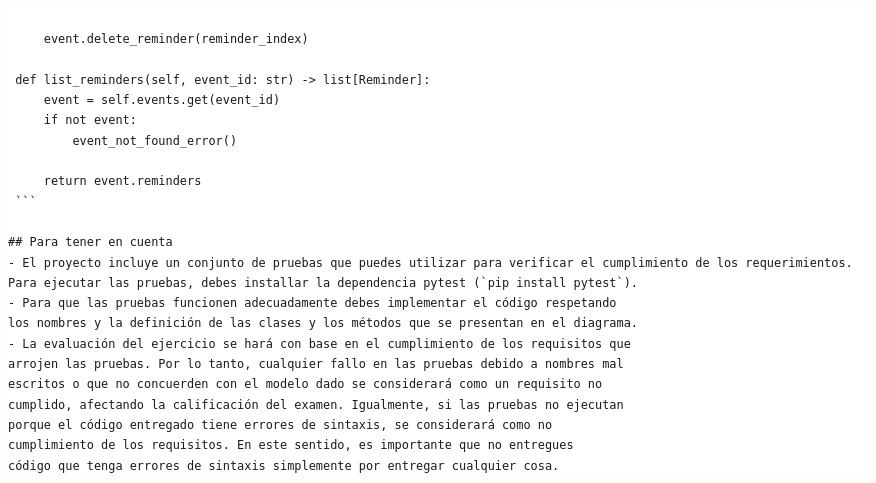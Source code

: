    ```text

        event.delete_reminder(reminder_index)
   
    def list_reminders(self, event_id: str) -> list[Reminder]:
        event = self.events.get(event_id)
        if not event:
            event_not_found_error()

        return event.reminders
    ```

## Para tener en cuenta
- El proyecto incluye un conjunto de pruebas que puedes utilizar para verificar el cumplimiento de los requerimientos.
Para ejecutar las pruebas, debes installar la dependencia pytest (`pip install pytest`).
- Para que las pruebas funcionen adecuadamente debes implementar el código respetando 
los nombres y la definición de las clases y los métodos que se presentan en el diagrama.
- La evaluación del ejercicio se hará con base en el cumplimiento de los requisitos que 
arrojen las pruebas. Por lo tanto, cualquier fallo en las pruebas debido a nombres mal 
escritos o que no concuerden con el modelo dado se considerará como un requisito no 
cumplido, afectando la calificación del examen. Igualmente, si las pruebas no ejecutan 
porque el código entregado tiene errores de sintaxis, se considerará como no 
cumplimiento de los requisitos. En este sentido, es importante que no entregues 
código que tenga errores de sintaxis simplemente por entregar cualquier cosa.